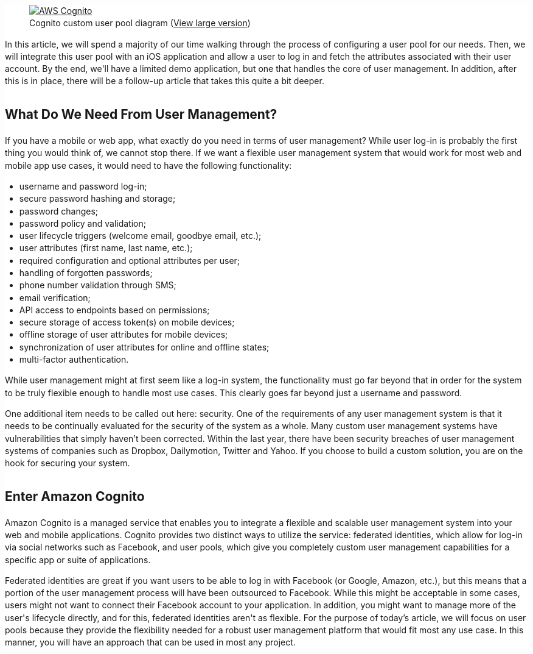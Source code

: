 <figure><a href="https://archive.smashing.media/assets/344dbf88-fdf9-42bb-adb4-46f01eedd629/fa381ff1-94e6-4740-bbef-686e2b9087fb/cognito-diagram-large-opt.jpg"><img loading="lazy" decoding="async" src="https://archive.smashing.media/assets/344dbf88-fdf9-42bb-adb4-46f01eedd629/1a515b3f-ff35-408a-9e93-7d2a1d47452b/cognito-diagram-800w-opt.jpg" width="800" height="527" alt="AWS Cognito" /></a><figcaption>Cognito custom user pool diagram (<a href="https://archive.smashing.media/assets/344dbf88-fdf9-42bb-adb4-46f01eedd629/fa381ff1-94e6-4740-bbef-686e2b9087fb/cognito-diagram-large-opt.jpg">View large version</a>)</figcaption></figure>

In this article, we will spend a majority of our time walking through the process of configuring a user pool for our needs. Then, we will integrate this user pool with an iOS application and allow a user to log in and fetch the attributes associated with their user account. By the end, we'll have a limited demo application, but one that handles the core of user management. In addition, after this is in place, there will be a follow-up article that takes this quite a bit deeper.</p>

## What Do We Need From User Management?

If you have a mobile or web app, what exactly do you need in terms of user management? While user log-in is probably the first thing you would think of, we cannot stop there. If we want a flexible user management system that would work for most web and mobile app use cases, it would need to have the following functionality:

*   username and password log-in;
*   secure password hashing and storage;
*   password changes;
*   password policy and validation;
*   user lifecycle triggers (welcome email, goodbye email, etc.);
*   user attributes (first name, last name, etc.);
*   required configuration and optional attributes per user;
*   handling of forgotten passwords;
*   phone number validation through SMS;
*   email verification;
*   API access to endpoints based on permissions;
*   secure storage of access token(s) on mobile devices;
*   offline storage of user attributes for mobile devices;
*   synchronization of user attributes for online and offline states;
*   multi-factor authentication.

While user management might at first seem like a log-in system, the functionality must go far beyond that in order for the system to be truly flexible enough to handle most use cases. This clearly goes far beyond just a username and password.

One additional item needs to be called out here: security. One of the requirements of any user management system is that it needs to be continually evaluated for the security of the system as a whole. Many custom user management systems have vulnerabilities that simply haven’t been corrected. Within the last year, there have been security breaches of user management systems of companies such as Dropbox, Dailymotion, Twitter and Yahoo. If you choose to build a custom solution, you are on the hook for securing your system.</p>

## Enter Amazon Cognito

Amazon Cognito is a managed service that enables you to integrate a flexible and scalable user management system into your web and mobile applications. Cognito provides two distinct ways to utilize the service: federated identities, which allow for log-in via social networks such as Facebook, and user pools, which give you completely custom user management capabilities for a specific app or suite of applications.

Federated identities are great if you want users to be able to log in with Facebook (or Google, Amazon, etc.), but this means that a portion of the user management process will have been outsourced to Facebook. While this might be acceptable in some cases, users might not want to connect their Facebook account to your application. In addition, you might want to manage more of the user's lifecycle directly, and for this, federated identities aren't as flexible. For the purpose of today’s article, we will focus on user pools because they provide the flexibility needed for a robust user management platform that would fit most any use case. In this manner, you will have an approach that can be used in most any project.
